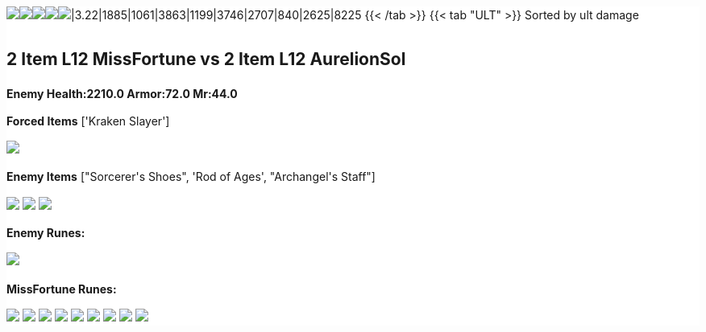 ![](/item/6672.png)![](/item/3094.png)![](/item/1053.png)![](/item/1055.png)![](/item/1037.png)|3.22|1885|1061|3863|1199|3746|2707|840|2625|8225
{{< /tab >}}
{{< tab "ULT" >}}
Sorted by ult damage
## 2 Item L12 MissFortune vs 2 Item L12 AurelionSol

**Enemy Health:2210.0 Armor:72.0 Mr:44.0**


**Forced Items** ['Kraken Slayer']





![](/item/6672.png)



**Enemy Items** ["Sorcerer's Shoes", 'Rod of Ages', "Archangel's Staff"]





![](/item/3020.png)
![](/item/6657.png)
![](/item/3003.png)



**Enemy Runes:**





![](/StatMods/StatModsArmorIcon.png)



**MissFortune Runes:**


![](/Styles/Precision/PressTheAttack/PressTheAttack.png)
![](/Styles/Precision/Overheal.png)
![](/Styles/Precision/LegendAlacrity/LegendAlacrity.png)
![](/Styles/Precision/CoupDeGrace/CoupDeGrace.png)
![](/Styles/Sorcery/ManaflowBand/ManaflowBand.png)
![](/Styles/Sorcery/GatheringStorm/GatheringStorm.png)
![](/StatMods/StatModsAttackSpeedIcon.png)
![](/StatMods/StatModsAdaptiveForceIcon.png)
![](/StatMods/StatModsArmorIcon.png)
